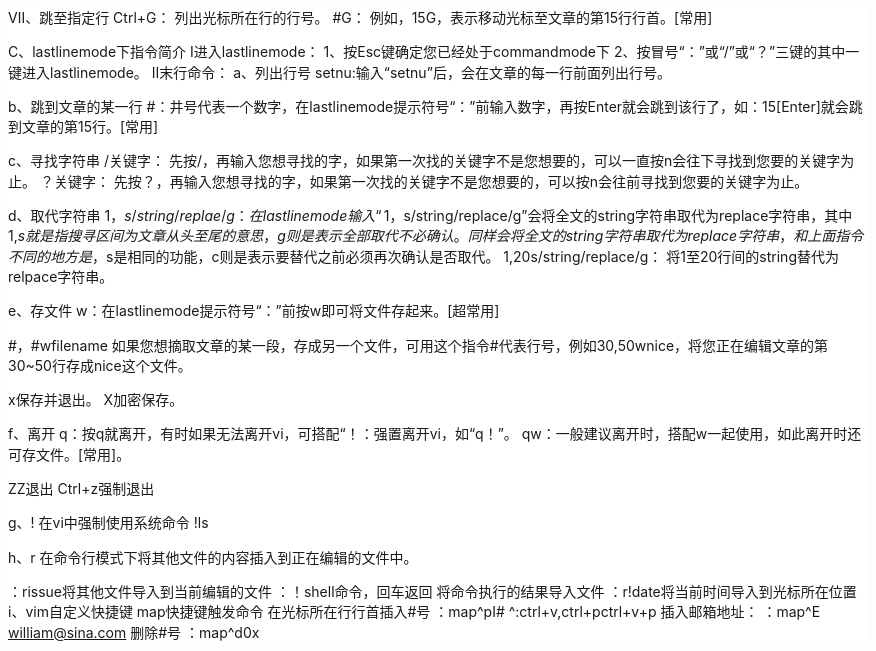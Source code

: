 Ⅶ、跳至指定行
Ctrl+G：	列出光标所在行的行号。
#G：		例如，15G，表示移动光标至文章的第15行行首。[常用]

C、lastlinemode下指令简介
Ⅰ进入lastlinemode：
1、按Esc键确定您已经处于commandmode下
2、按冒号“：”或“/”或“？”三键的其中一键进入lastlinemode。
Ⅱ末行命令：
a、列出行号
setnu:输入“setnu”后，会在文章的每一行前面列出行号。

b、跳到文章的某一行
#：井号代表一个数字，在lastlinemode提示符号“：”前输入数字，再按Enter就会跳到该行了，如：15[Enter]就会跳到文章的第15行。[常用]

c、寻找字符串
/关键字：
先按/，再输入您想寻找的字，如果第一次找的关键字不是您想要的，可以一直按n会往下寻找到您要的关键字为止。
？关键字：
先按？，再输入您想寻找的字，如果第一次找的关键字不是您想要的，可以按n会往前寻找到您要的关键字为止。

d、取代字符串
1，$s/string/replae/g：
在lastlinemode输入“1，$s/string/replace/g”会将全文的string字符串取代为replace字符串，其中1,$s就是指搜寻区间为文章从头至尾的意思，g则是表示全部取代不必确认。
%s/string/replace/c：
同样会将全文的string字符串取代为replace字符串，和上面指令不同的地方是，%s和1,$s是相同的功能，c则是表示要替代之前必须再次确认是否取代。
1,20s/string/replace/g：
将1至20行间的string替代为relpace字符串。

e、存文件
w：在lastlinemode提示符号“：”前按w即可将文件存起来。[超常用]

#，#wfilename
如果您想摘取文章的某一段，存成另一个文件，可用这个指令#代表行号，例如30,50wnice，将您正在编辑文章的第30~50行存成nice这个文件。

x保存并退出。
X加密保存。

f、离开
q：按q就离开，有时如果无法离开vi，可搭配“！：强置离开vi，如“q！”。
qw：一般建议离开时，搭配w一起使用，如此离开时还可存文件。[常用]。

ZZ退出
Ctrl+z强制退出

g、!
在vi中强制使用系统命令
!ls

h、r
在命令行模式下将其他文件的内容插入到正在编辑的文件中。

：rissue将其他文件导入到当前编辑的文件
：！shell命令，回车返回
将命令执行的结果导入文件
：r!date将当前时间导入到光标所在位置
i、vim自定义快捷键
map快捷键触发命令
	在光标所在行行首插入#号
	：map^pI#<ESC>
	^:ctrl+v,ctrl+pctrl+v+p
	插入邮箱地址：
	：map^E	william@sina.com<ESC>
	删除#号
	：map^d0x
